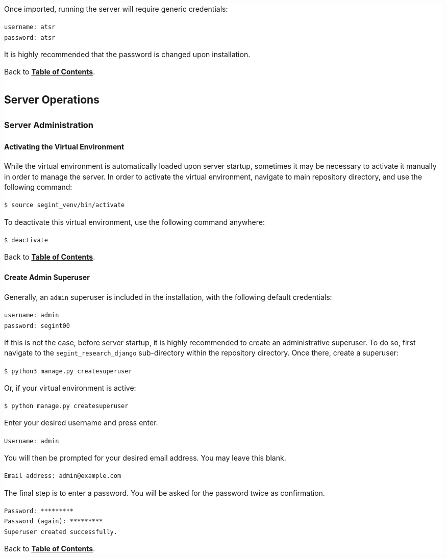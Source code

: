 Once imported, running the server will require generic credentials:

    username: atsr
    password: atsr

It is highly recommended that the password is changed upon installation.

Back to [**Table of Contents**](#table-of-contents).  

## Server Operations

### Server Administration

#### Activating the Virtual Environment

While the virtual environment is automatically loaded upon server startup, sometimes it may be necessary to activate it manually in order to manage the server.  In order to activate the virtual environment, navigate to main repository directory, and use the following command:

    $ source segint_venv/bin/activate

To deactivate this virtual environment, use the following command anywhere:

    $ deactivate

Back to [**Table of Contents**](#table-of-contents).  

#### Create Admin Superuser

Generally, an `admin` superuser is included in the installation, with the following default credentials:

    username: admin
    password: segint00

If this is not the case, before server startup, it is highly recommended to create an administrative superuser.  To do so, first navigate to the `segint_research_django` sub-directory within the repository directory.  Once there, create a superuser:

    $ python3 manage.py createsuperuser

Or, if your virtual environment is active:

    $ python manage.py createsuperuser

Enter your desired username and press enter.

    Username: admin

You will then be prompted for your desired email address.  You may leave this blank.

    Email address: admin@example.com

The final step is to enter a password.  You will be asked for the password twice as confirmation.

    Password: *********
    Password (again): *********
    Superuser created successfully.

Back to [**Table of Contents**](#table-of-contents).  
